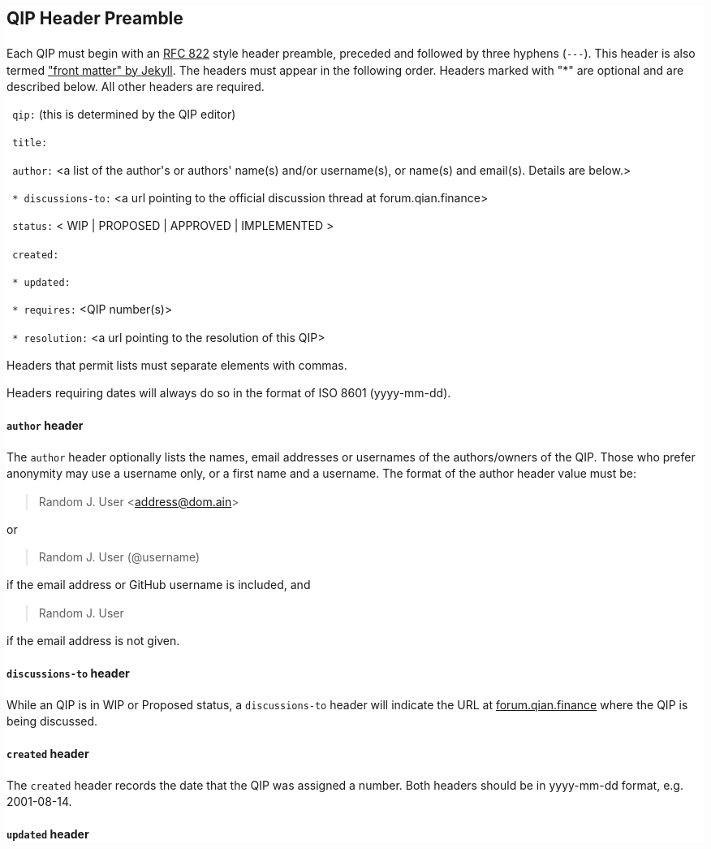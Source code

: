 ## QIP Header Preamble

Each QIP must begin with an [RFC 822](https://www.ietf.org/rfc/rfc822.txt) style header preamble, preceded and followed by three hyphens (`---`). This header is also termed ["front matter" by Jekyll](https://jekyllrb.com/docs/front-matter/). The headers must appear in the following order. Headers marked with "*" are optional and are described below. All other headers are required.

` qip:` <QIP number> (this is determined by the QIP editor)

` title:` <QIP title>

` author:` <a list of the author's or authors' name(s) and/or username(s), or name(s) and email(s). Details are below.>

` * discussions-to:` \<a url pointing to the official discussion thread at forum.qian.finance\>

` status:` < WIP | PROPOSED | APPROVED | IMPLEMENTED >

` created:` <date created on>

` * updated:` <comma separated list of dates>

` * requires:` <QIP number(s)>

` * resolution:` \<a url pointing to the resolution of this QIP\>

Headers that permit lists must separate elements with commas.

Headers requiring dates will always do so in the format of ISO 8601 (yyyy-mm-dd).

#### `author` header

The `author` header optionally lists the names, email addresses or usernames of the authors/owners of the QIP. Those who prefer anonymity may use a username only, or a first name and a username. The format of the author header value must be:

> Random J. User &lt;address@dom.ain&gt;

or

> Random J. User (@username)

if the email address or GitHub username is included, and

> Random J. User

if the email address is not given.

#### `discussions-to` header

While an QIP is in WIP or Proposed status, a `discussions-to` header will indicate the URL at [forum.qian.finance](https://forum.qian.finance/) where the QIP is being discussed.

#### `created` header

The `created` header records the date that the QIP was assigned a number. Both headers should be in yyyy-mm-dd format, e.g. 2001-08-14.

#### `updated` header
